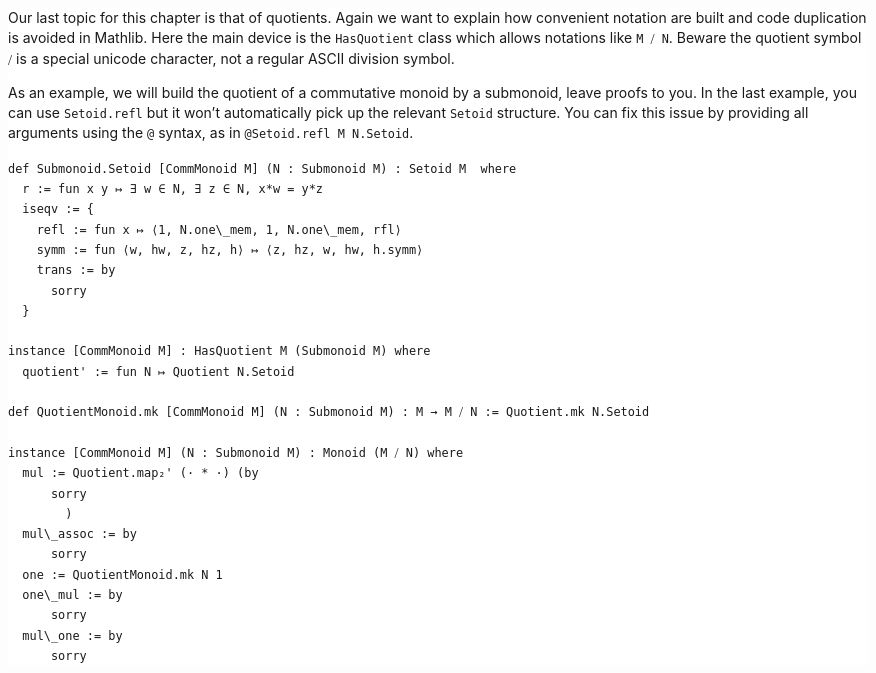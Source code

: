 Our last topic for this chapter is that of quotients. Again we want to explain how convenient notation are built and code duplication is avoided in Mathlib. Here the main device is the `HasQuotient` class which allows notations like `M ⧸ N`. Beware the quotient symbol `⧸` is a special unicode character, not a regular ASCII division symbol.

As an example, we will build the quotient of a commutative monoid by a submonoid, leave proofs to you. In the last example, you can use `Setoid.refl` but it won’t automatically pick up the relevant `Setoid` structure. You can fix this issue by providing all arguments using the `@` syntax, as in `@Setoid.refl M N.Setoid`.

```
def Submonoid.Setoid [CommMonoid M] (N : Submonoid M) : Setoid M  where
  r := fun x y ↦ ∃ w ∈ N, ∃ z ∈ N, x*w = y*z
  iseqv := {
    refl := fun x ↦ ⟨1, N.one\_mem, 1, N.one\_mem, rfl⟩
    symm := fun ⟨w, hw, z, hz, h⟩ ↦ ⟨z, hz, w, hw, h.symm⟩
    trans := by
      sorry
  }

instance [CommMonoid M] : HasQuotient M (Submonoid M) where
  quotient' := fun N ↦ Quotient N.Setoid

def QuotientMonoid.mk [CommMonoid M] (N : Submonoid M) : M → M ⧸ N := Quotient.mk N.Setoid

instance [CommMonoid M] (N : Submonoid M) : Monoid (M ⧸ N) where
  mul := Quotient.map₂' (· * ·) (by
      sorry
        )
  mul\_assoc := by
      sorry
  one := QuotientMonoid.mk N 1
  one\_mul := by
      sorry
  mul\_one := by
      sorry
```
